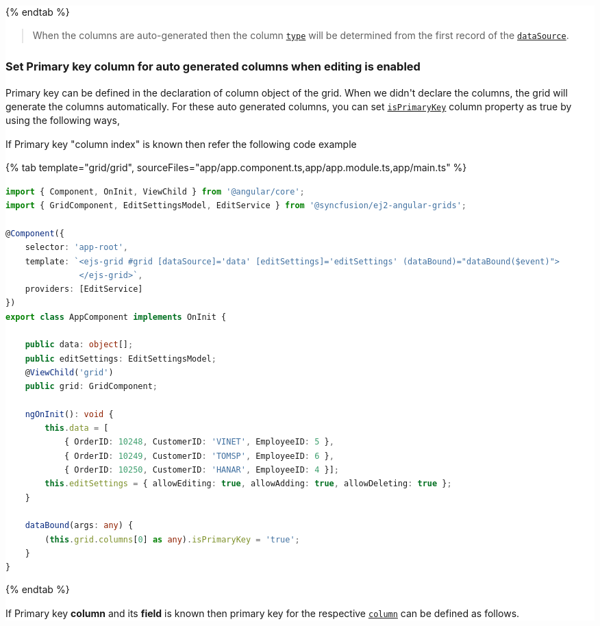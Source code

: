 {% endtab %}

> When the columns are auto-generated then the column [`type`](../api/grid/column/#type)
will be determined from the first record of the
[`dataSource`](../api/grid/#datasource).

### Set Primary key column for auto generated columns when editing is enabled

Primary key can be defined in the declaration of column object of the grid. When we didn't declare the columns, the grid will generate the columns automatically. For these auto generated columns, you can set [`isPrimaryKey`](../api/grid/column/#isprimarykey) column property as true by using the following ways,

If Primary key "column index" is known then refer the following code example

{% tab template="grid/grid", sourceFiles="app/app.component.ts,app/app.module.ts,app/main.ts" %}

```typescript
import { Component, OnInit, ViewChild } from '@angular/core';
import { GridComponent, EditSettingsModel, EditService } from '@syncfusion/ej2-angular-grids';

@Component({
    selector: 'app-root',
    template: `<ejs-grid #grid [dataSource]='data' [editSettings]='editSettings' (dataBound)="dataBound($event)">
               </ejs-grid>`,
    providers: [EditService]
})
export class AppComponent implements OnInit {

    public data: object[];
    public editSettings: EditSettingsModel;
    @ViewChild('grid')
    public grid: GridComponent;

    ngOnInit(): void {
        this.data = [
            { OrderID: 10248, CustomerID: 'VINET', EmployeeID: 5 },
            { OrderID: 10249, CustomerID: 'TOMSP', EmployeeID: 6 },
            { OrderID: 10250, CustomerID: 'HANAR', EmployeeID: 4 }];
        this.editSettings = { allowEditing: true, allowAdding: true, allowDeleting: true };
    }

    dataBound(args: any) {
        (this.grid.columns[0] as any).isPrimaryKey = 'true';
    }
}

```

{% endtab %}

If Primary key **column** and its **field** is known then primary key for the respective [`column`](https://ej2.syncfusion.com/documentation/api/grid/column/) can be defined as follows.

